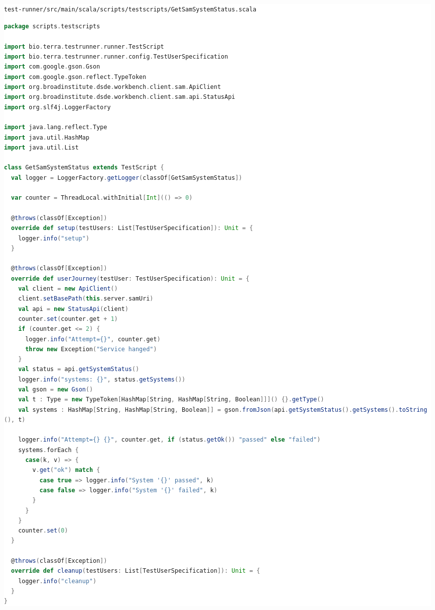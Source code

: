 <a name="test-runner-get-sam-system-status-scala"></a>
`test-runner/src/main/scala/scripts/testscripts/GetSamSystemStatus.scala`
```scala
package scripts.testscripts

import bio.terra.testrunner.runner.TestScript
import bio.terra.testrunner.runner.config.TestUserSpecification
import com.google.gson.Gson
import com.google.gson.reflect.TypeToken
import org.broadinstitute.dsde.workbench.client.sam.ApiClient
import org.broadinstitute.dsde.workbench.client.sam.api.StatusApi
import org.slf4j.LoggerFactory

import java.lang.reflect.Type
import java.util.HashMap
import java.util.List

class GetSamSystemStatus extends TestScript {
  val logger = LoggerFactory.getLogger(classOf[GetSamSystemStatus])

  var counter = ThreadLocal.withInitial[Int](() => 0)

  @throws(classOf[Exception])
  override def setup(testUsers: List[TestUserSpecification]): Unit = {
    logger.info("setup")
  }

  @throws(classOf[Exception])
  override def userJourney(testUser: TestUserSpecification): Unit = {
    val client = new ApiClient()
    client.setBasePath(this.server.samUri)
    val api = new StatusApi(client)
    counter.set(counter.get + 1)
    if (counter.get <= 2) {
      logger.info("Attempt={}", counter.get)
      throw new Exception("Service hanged")
    }
    val status = api.getSystemStatus()
    logger.info("systems: {}", status.getSystems())
    val gson = new Gson()
    val t : Type = new TypeToken[HashMap[String, HashMap[String, Boolean]]]() {}.getType()
    val systems : HashMap[String, HashMap[String, Boolean]] = gson.fromJson(api.getSystemStatus().getSystems().toString(), t)

    logger.info("Attempt={} {}", counter.get, if (status.getOk()) "passed" else "failed")
    systems.forEach {
      case(k, v) => {
        v.get("ok") match {
          case true => logger.info("System '{}' passed", k)
          case false => logger.info("System '{}' failed", k)
        }
      }
    }
    counter.set(0)
  }

  @throws(classOf[Exception])
  override def cleanup(testUsers: List[TestUserSpecification]): Unit = {
    logger.info("cleanup")
  }
}
```
